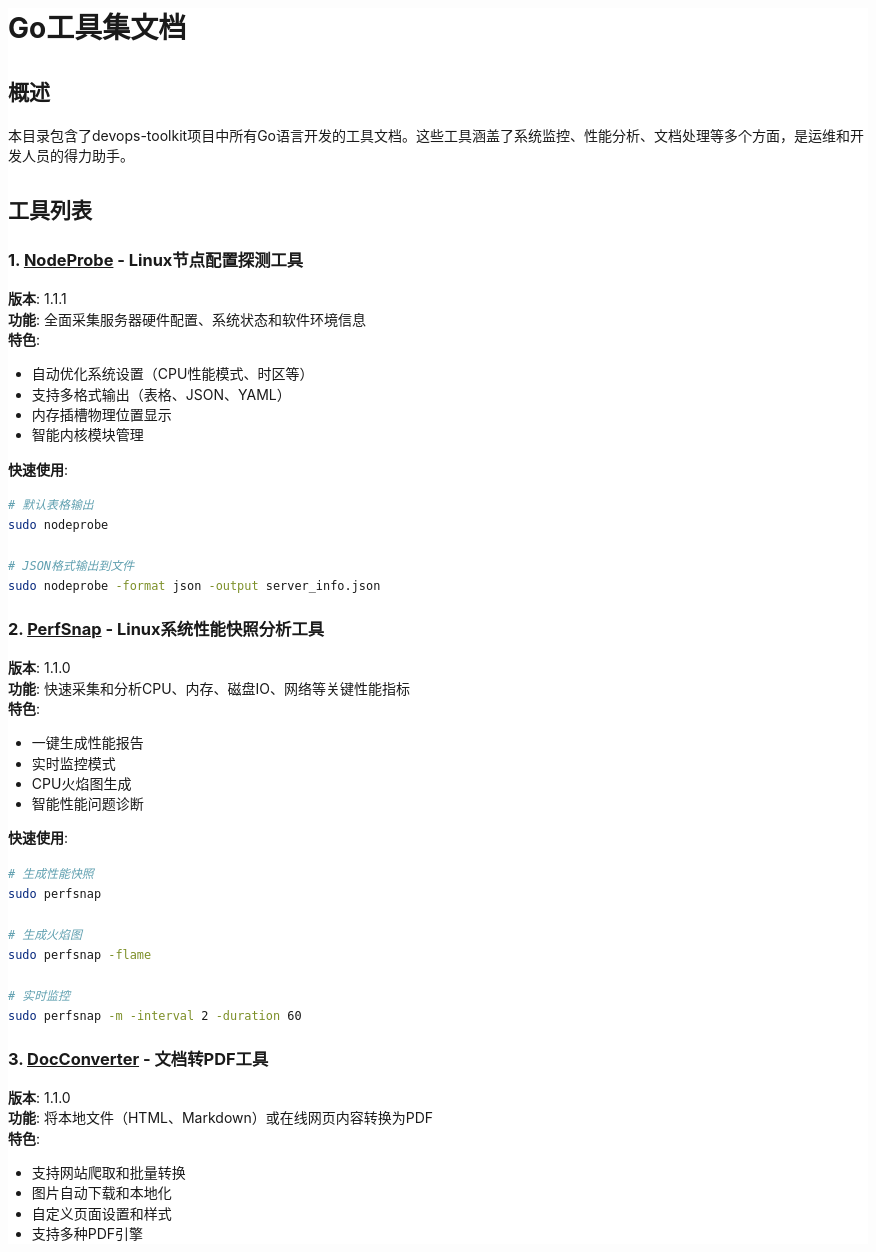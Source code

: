 # Go工具集文档

## 概述

本目录包含了devops-toolkit项目中所有Go语言开发的工具文档。这些工具涵盖了系统监控、性能分析、文档处理等多个方面，是运维和开发人员的得力助手。

## 工具列表

### 1. [NodeProbe](./NodeProbe.md) - Linux节点配置探测工具
**版本**: 1.1.1  
**功能**: 全面采集服务器硬件配置、系统状态和软件环境信息  
**特色**:
- 自动优化系统设置（CPU性能模式、时区等）
- 支持多格式输出（表格、JSON、YAML）
- 内存插槽物理位置显示
- 智能内核模块管理

**快速使用**:
```bash
# 默认表格输出
sudo nodeprobe

# JSON格式输出到文件
sudo nodeprobe -format json -output server_info.json
```

### 2. [PerfSnap](./PerfSnap.md) - Linux系统性能快照分析工具
**版本**: 1.1.0  
**功能**: 快速采集和分析CPU、内存、磁盘IO、网络等关键性能指标  
**特色**:
- 一键生成性能报告
- 实时监控模式
- CPU火焰图生成
- 智能性能问题诊断

**快速使用**:
```bash
# 生成性能快照
sudo perfsnap

# 生成火焰图
sudo perfsnap -flame

# 实时监控
sudo perfsnap -m -interval 2 -duration 60
```

### 3. [DocConverter](./DocConverter.md) - 文档转PDF工具
**版本**: 1.1.0  
**功能**: 将本地文件（HTML、Markdown）或在线网页内容转换为PDF  
**特色**:
- 支持网站爬取和批量转换
- 图片自动下载和本地化
- 自定义页面设置和样式
- 支持多种PDF引擎
